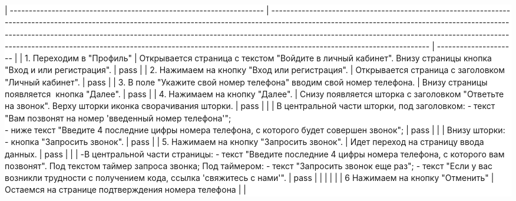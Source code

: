 | ------------------------------------------------------------------- | --------------------------------------------------------------------------------------------------------------------------------------------------------------------------------------------------------------------------------------------------------------------------------------------------------------------------------------------------------------------------------------------------------------------------------------------------------- | --------------------- |
| 1. Переходим в "Профиль"                                            | Открывается страница с текстом "Войдите в личный кабинет".        Внизу страницы кнопка "Вход и или регистрация".                                                                                                                                                                                                                                                                                                                                         | pass                  |
| 2. Нажимаем на кнопку "Вход или регистрация".                       | Открывается страница с заголовком "Личный кабинет".                                                                                                                                                                                                                                                                                                                                                                                                       | pass                  |
| 3. В поле "Укажите свой номер телефона" вводим свой номер телефона. | Внизу страницы появляется  кнопка "Далее".                                                                                                                                                                                                                                                                                                                                                                                                                | pass                  |
| 4. Нажимаем на кнопку "Далее".                                      | Снизу появляется  шторка с заголовком "Ответьте на звонок". Верху шторки иконка сворачивания шторки.                                                                                                                                                                                                                                                                                                                                                      | pass                  |
|                                                                     | В центральной части шторки, под заголовком:                                                                                                   - текст "Вам позвонят на номер 'введенный  номер телефона'";  <br>- ниже текст "Введите 4 последние цифры номера телефона, с которого будет совершен звонок";                                                                                                                                               | pass                  |
|                                                                     | Внизу шторки:                                                                - кнопка "Запросить звонок".                                                                                                                                                                                                                                                                                                                                                 | pass                  |
| 5. Нажимаем на кнопку "Запросить звонок".                           | Идет переход на страницу ввода данных.                                                                                                                                                                                                                                                                                                                                                                                                                    | pass                  |
|                                                                     | -В центральной части страницы:                                 - текст "Введите последние 4 цифры номера телефона, с которого вам позвонят". Под текстом таймер запроса звонка;                                           Под таймером:                                                              - текст "Запросить звонок еще раз";                            - текст "Если у вас возникли трудности с получением кода, ссылка 'свяжитесь с нами'". | pass                  |
|                                                                     |                                                                                                                                                                                                                                                                                                                                                                                                                                                           |                       |
| 6 Нажимаем на кнопку "Отменить"                                     | Остаемся на странице подтверждения номера телефона                                                                                                                                                                                                                                                                                                                                                                                                        |                       |